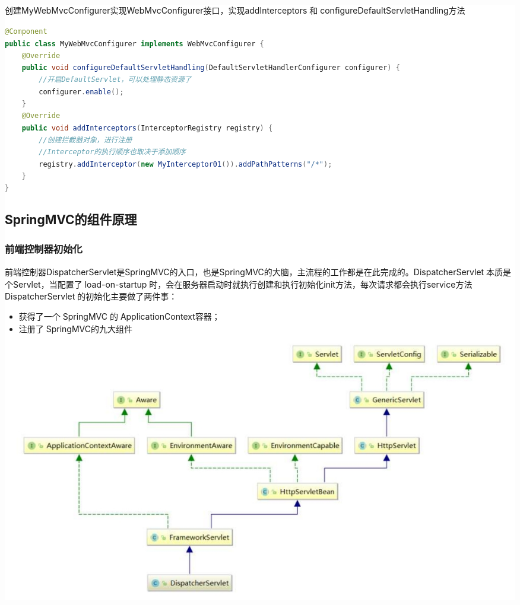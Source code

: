 
创建MyWebMvcConfigurer实现WebMvcConfigurer接口，实现addInterceptors 和 configureDefaultServletHandling方法

```java
@Component
public class MyWebMvcConfigurer implements WebMvcConfigurer {
    @Override
    public void configureDefaultServletHandling(DefaultServletHandlerConfigurer configurer) {
        //开启DefaultServlet，可以处理静态资源了
        configurer.enable();
    }
    @Override
    public void addInterceptors(InterceptorRegistry registry) {
        //创建拦截器对象，进行注册
        //Interceptor的执行顺序也取决于添加顺序
        registry.addInterceptor(new MyInterceptor01()).addPathPatterns("/*");
    }
}
```



## SpringMVC的组件原理

### 前端控制器初始化

前端控制器DispatcherServlet是SpringMVC的入口，也是SpringMVC的大脑，主流程的工作都是在此完成的。DispatcherServlet 本质是个Servlet，当配置了 load-on-startup 时，会在服务器启动时就执行创建和执行初始化init方法，每次请求都会执行service方法 DispatcherServlet 的初始化主要做了两件事：

* 获得了一个 SpringMVC 的 ApplicationContext容器；
* 注册了 SpringMVC的九大组件

![](./SpringMVC/前端控制器.jpeg)
